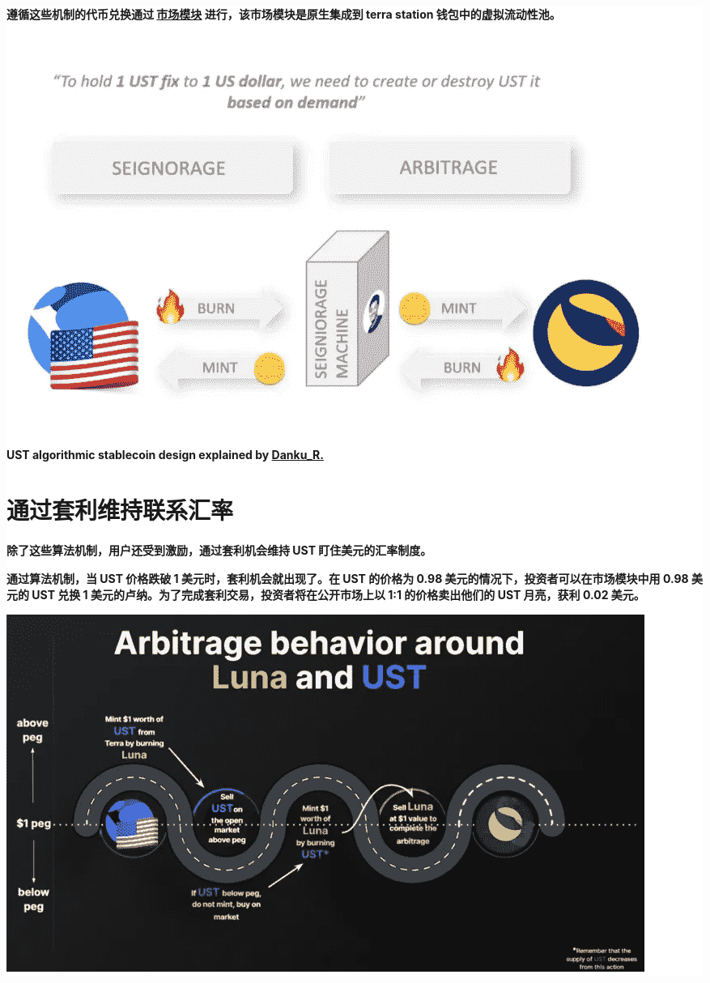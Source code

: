 **遵循这些机制的代币兑换通过 [**市场模块**](/@jp12/understanding-terras-market-module-and-redemption-capacity-5bd62e2d7879) 进行，该市场模块是原生集成到 terra station 钱包中的虚拟流动性池。**

**![](img/534a0f94ce55cc6fde7d8102db49f615.png)**

**UST algorithmic stablecoin design explained by [Danku_R.](https://twitter.com/danku_r)**

# **通过套利维持联系汇率**

**除了这些算法机制，用户还受到激励，通过套利机会维持 UST 盯住美元的汇率制度。**

**通过算法机制，当 UST 价格跌破 1 美元时，套利机会就出现了。在 UST 的价格为 0.98 美元的情况下，投资者可以在市场模块中用 0.98 美元的 UST 兑换 1 美元的卢纳。为了完成套利交易，投资者将在公开市场上以 1:1 的价格卖出他们的 UST 月亮，获利 0.02 美元。**

**![](img/7177cdc7c5fbca5c24417a96167dc3cc.png)**
